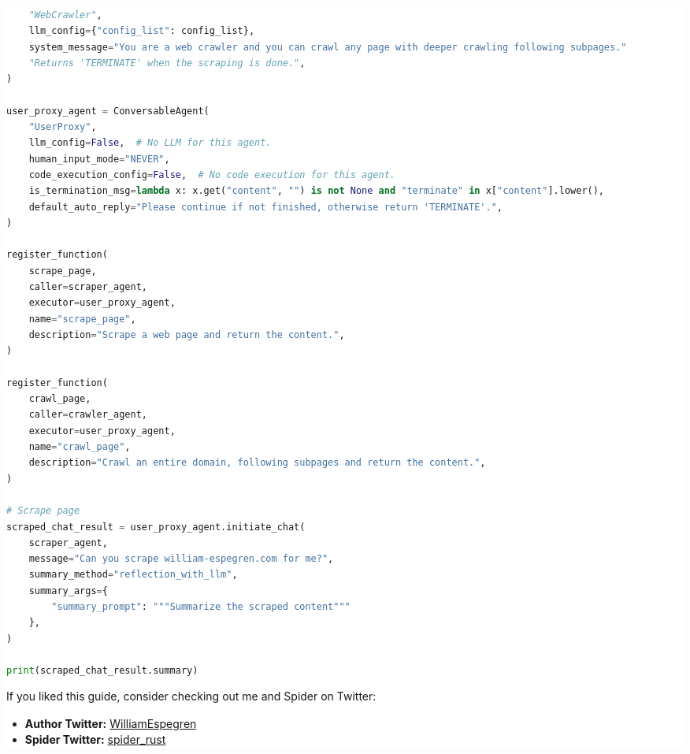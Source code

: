 ```python
    "WebCrawler",
    llm_config={"config_list": config_list},
    system_message="You are a web crawler and you can crawl any page with deeper crawling following subpages."
    "Returns 'TERMINATE' when the scraping is done.",
)

user_proxy_agent = ConversableAgent(
    "UserProxy",
    llm_config=False,  # No LLM for this agent.
    human_input_mode="NEVER",
    code_execution_config=False,  # No code execution for this agent.
    is_termination_msg=lambda x: x.get("content", "") is not None and "terminate" in x["content"].lower(),
    default_auto_reply="Please continue if not finished, otherwise return 'TERMINATE'.",
)

register_function(
    scrape_page,
    caller=scraper_agent,
    executor=user_proxy_agent,
    name="scrape_page",
    description="Scrape a web page and return the content.",
)

register_function(
    crawl_page,
    caller=crawler_agent,
    executor=user_proxy_agent,
    name="crawl_page",
    description="Crawl an entire domain, following subpages and return the content.",
)

# Scrape page
scraped_chat_result = user_proxy_agent.initiate_chat(
    scraper_agent,
    message="Can you scrape william-espegren.com for me?",
    summary_method="reflection_with_llm",
    summary_args={
        "summary_prompt": """Summarize the scraped content"""
    },
)

print(scraped_chat_result.summary)
```

If you liked this guide, consider checking out me and Spider on Twitter:

- **Author Twitter:** [WilliamEspegren](https://x.com/WilliamEspegren)
- **Spider Twitter:** [spider_rust](https://x.com/spider_rust)